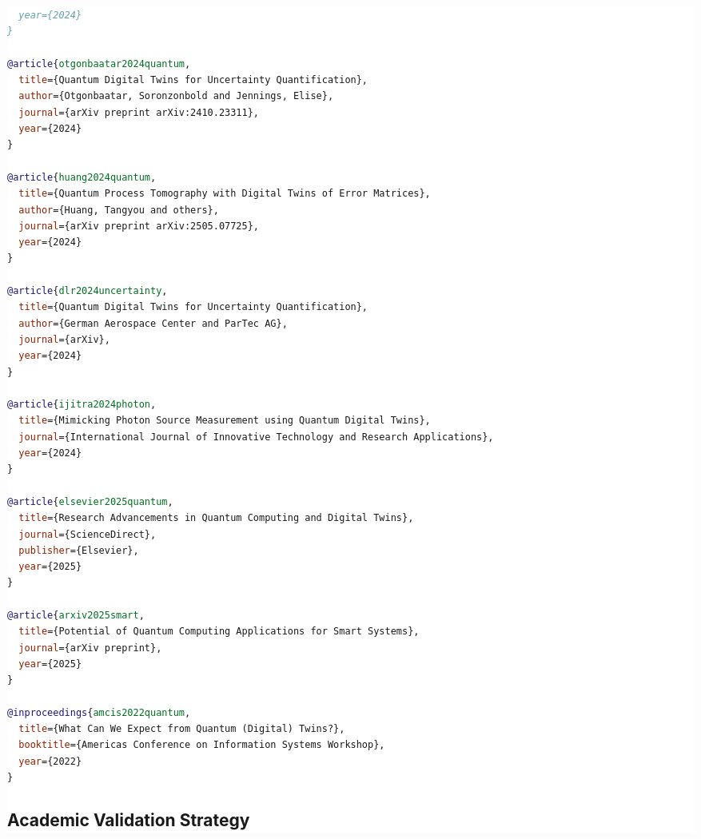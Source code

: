 ```bibtex
  year={2024}
}

@article{otgonbaatar2024quantum,
  title={Quantum Digital Twins for Uncertainty Quantification},
  author={Otgonbaatar, Soronzonbold and Jennings, Elise},
  journal={arXiv preprint arXiv:2410.23311},
  year={2024}
}

@article{huang2024quantum,
  title={Quantum Process Tomography with Digital Twins of Error Matrices},
  author={Huang, Tangyou and others},
  journal={arXiv preprint arXiv:2505.07725},
  year={2024}
}

@article{dlr2024uncertainty,
  title={Quantum Digital Twins for Uncertainty Quantification},
  author={German Aerospace Center and ParTec AG},
  journal={arXiv},
  year={2024}
}

@article{ijitra2024photon,
  title={Mimicking Photon Source Measurement using Quantum Digital Twins},
  journal={International Journal of Innovative Technology and Research Applications},
  year={2024}
}

@article{elsevier2025quantum,
  title={Research Advancements in Quantum Computing and Digital Twins},
  journal={ScienceDirect},
  publisher={Elsevier},
  year={2025}
}

@article{arxiv2025smart,
  title={Potential of Quantum Computing Applications for Smart Systems},
  journal={arXiv preprint},
  year={2025}
}

@inproceedings{amcis2022quantum,
  title={What Can We Expect from Quantum (Digital) Twins?},
  booktitle={Americas Conference on Information Systems Workshop},
  year={2022}
}
```

## Academic Validation Strategy
